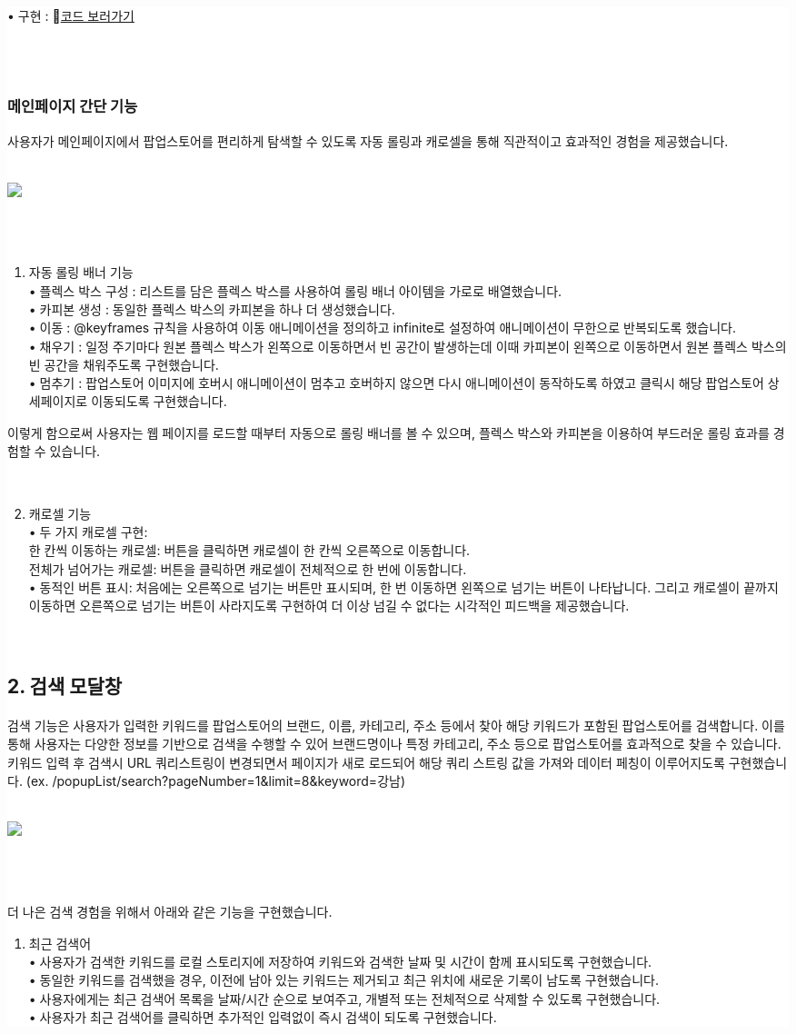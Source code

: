• 구현 : 📌[코드 보러가기](https://github.com/KIMYOUNGWOON/POP.SPOT/blob/main/server/services/popupListService.js#L11) <br>

<br><br>

### 메인페이지 간단 기능

사용자가 메인페이지에서 팝업스토어를 편리하게 탐색할 수 있도록 자동 롤링과 캐로셀을 통해 직관적이고 효과적인 경험을 제공했습니다.

<br>

<img src="https://github.com/KIMYOUNGWOON/POP.SPOT/assets/126956430/4a07a3b1-89c1-4425-92ae-77d711b22ba3" width="600">

<br><br>

1. 자동 롤링 배너 기능 <br>
• 플렉스 박스 구성 : 리스트를 담은 플렉스 박스를 사용하여 롤링 배너 아이템을 가로로 배열했습니다. <br>
• 카피본 생성 : 동일한 플렉스 박스의 카피본을 하나 더 생성했습니다. <br>
• 이동 : @keyframes 규칙을 사용하여 이동 애니메이션을 정의하고 infinite로 설정하여 애니메이션이 무한으로 반복되도록 했습니다. <br>
• 채우기 : 일정 주기마다 원본 플렉스 박스가 왼쪽으로 이동하면서 빈 공간이 발생하는데 이때 카피본이 왼쪽으로 이동하면서 원본 플렉스 박스의 빈 공간을 채워주도록 구현했습니다. <br>
• 멈추기 : 팝업스토어 이미지에 호버시 애니메이션이 멈추고 호버하지 않으면 다시 애니메이션이 동작하도록 하였고 클릭시 해당 팝업스토어 상세페이지로 이동되도록 구현했습니다.

이렇게 함으로써 사용자는 웹 페이지를 로드할 때부터 자동으로 롤링 배너를 볼 수 있으며, 플렉스 박스와 카피본을 이용하여 부드러운 롤링 효과를 경험할 수 있습니다.

<br>

2. 캐로셀 기능 <br>
• 두 가지 캐로셀 구현:<br>
한 칸씩 이동하는 캐로셀: 버튼을 클릭하면 캐로셀이 한 칸씩 오른쪽으로 이동합니다.<br>
전체가 넘어가는 캐로셀: 버튼을 클릭하면 캐로셀이 전체적으로 한 번에 이동합니다. <br>
• 동적인 버튼 표시: 처음에는 오른쪽으로 넘기는 버튼만 표시되며, 한 번 이동하면 왼쪽으로 넘기는 버튼이 나타납니다. 그리고 캐로셀이 끝까지 이동하면 오른쪽으로 넘기는 버튼이 사라지도록 구현하여 더 이상 넘길 수 없다는 시각적인 피드백을 제공했습니다.<br>

<br>

## 2. 검색 모달창 

검색 기능은 사용자가 입력한 키워드를 팝업스토어의 브랜드, 이름, 카테고리, 주소 등에서 찾아 해당 키워드가 포함된 팝업스토어를 검색합니다. 이를 통해 사용자는 다양한 정보를 기반으로 검색을 수행할 수 있어 브랜드명이나 특정 카테고리, 주소 등으로 팝업스토어를 효과적으로 찾을 수 있습니다. 키워드 입력 후 검색시 URL 쿼리스트링이 변경되면서 페이지가 새로 로드되어 해당 쿼리 스트링 값을 가져와 데이터 페칭이 이루어지도록 구현했습니다. (ex. /popupList/search?pageNumber=1&limit=8&keyword=강남)

<br>

<img src="https://github.com/KIMYOUNGWOON/POP.SPOT/assets/126956430/4b07b5d6-e0f7-4001-ac35-6d8c3ba63f8d" width="600">

<br><br>

더 나은 검색 경험을 위해서 아래와 같은 기능을 구현했습니다.<br>

1. 최근 검색어<br>
• 사용자가 검색한 키워드를 로컬 스토리지에 저장하여 키워드와 검색한 날짜 및 시간이 함께 표시되도록 구현했습니다.<br>
• 동일한 키워드를 검색했을 경우, 이전에 남아 있는 키워드는 제거되고 최근 위치에 새로운 기록이 남도록 구현했습니다.<br>
• 사용자에게는 최근 검색어 목록을 날짜/시간 순으로 보여주고, 개별적 또는 전체적으로 삭제할 수 있도록 구현했습니다.<br>
• 사용자가 최근 검색어를 클릭하면 추가적인 입력없이 즉시 검색이 되도록 구현했습니다.<br>
